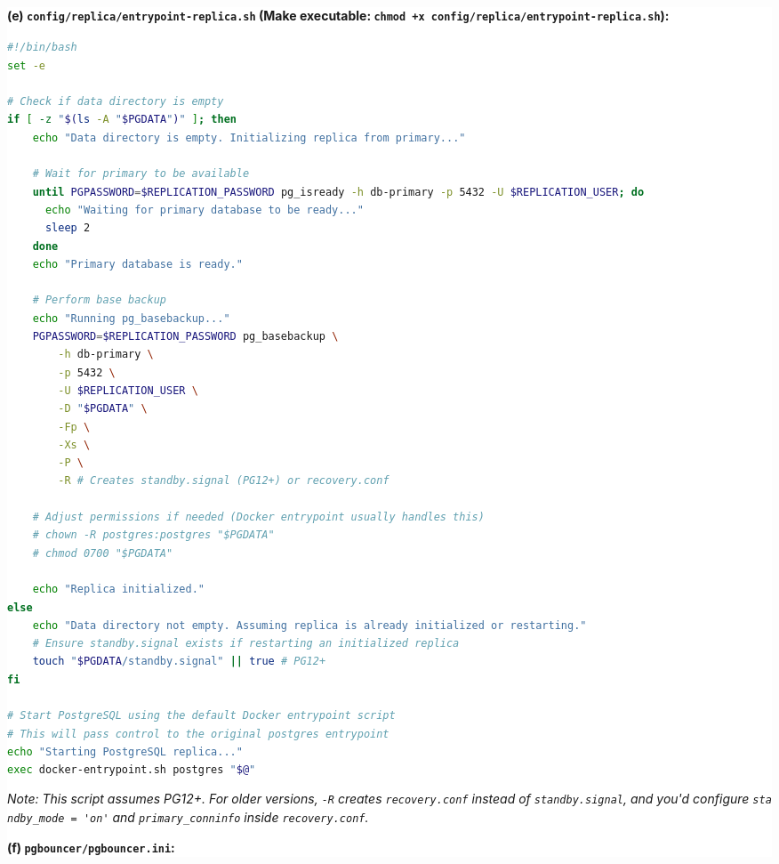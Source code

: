 **(e) `config/replica/entrypoint-replica.sh` (Make executable: `chmod +x config/replica/entrypoint-replica.sh`):**

```bash
#!/bin/bash
set -e

# Check if data directory is empty
if [ -z "$(ls -A "$PGDATA")" ]; then
    echo "Data directory is empty. Initializing replica from primary..."

    # Wait for primary to be available
    until PGPASSWORD=$REPLICATION_PASSWORD pg_isready -h db-primary -p 5432 -U $REPLICATION_USER; do
      echo "Waiting for primary database to be ready..."
      sleep 2
    done
    echo "Primary database is ready."

    # Perform base backup
    echo "Running pg_basebackup..."
    PGPASSWORD=$REPLICATION_PASSWORD pg_basebackup \
        -h db-primary \
        -p 5432 \
        -U $REPLICATION_USER \
        -D "$PGDATA" \
        -Fp \
        -Xs \
        -P \
        -R # Creates standby.signal (PG12+) or recovery.conf

    # Adjust permissions if needed (Docker entrypoint usually handles this)
    # chown -R postgres:postgres "$PGDATA"
    # chmod 0700 "$PGDATA"

    echo "Replica initialized."
else
    echo "Data directory not empty. Assuming replica is already initialized or restarting."
    # Ensure standby.signal exists if restarting an initialized replica
    touch "$PGDATA/standby.signal" || true # PG12+
fi

# Start PostgreSQL using the default Docker entrypoint script
# This will pass control to the original postgres entrypoint
echo "Starting PostgreSQL replica..."
exec docker-entrypoint.sh postgres "$@"
```
*Note: This script assumes PG12+. For older versions, `-R` creates `recovery.conf` instead of `standby.signal`, and you'd configure `standby_mode = 'on'` and `primary_conninfo` inside `recovery.conf`.*

**(f) `pgbouncer/pgbouncer.ini`:**

